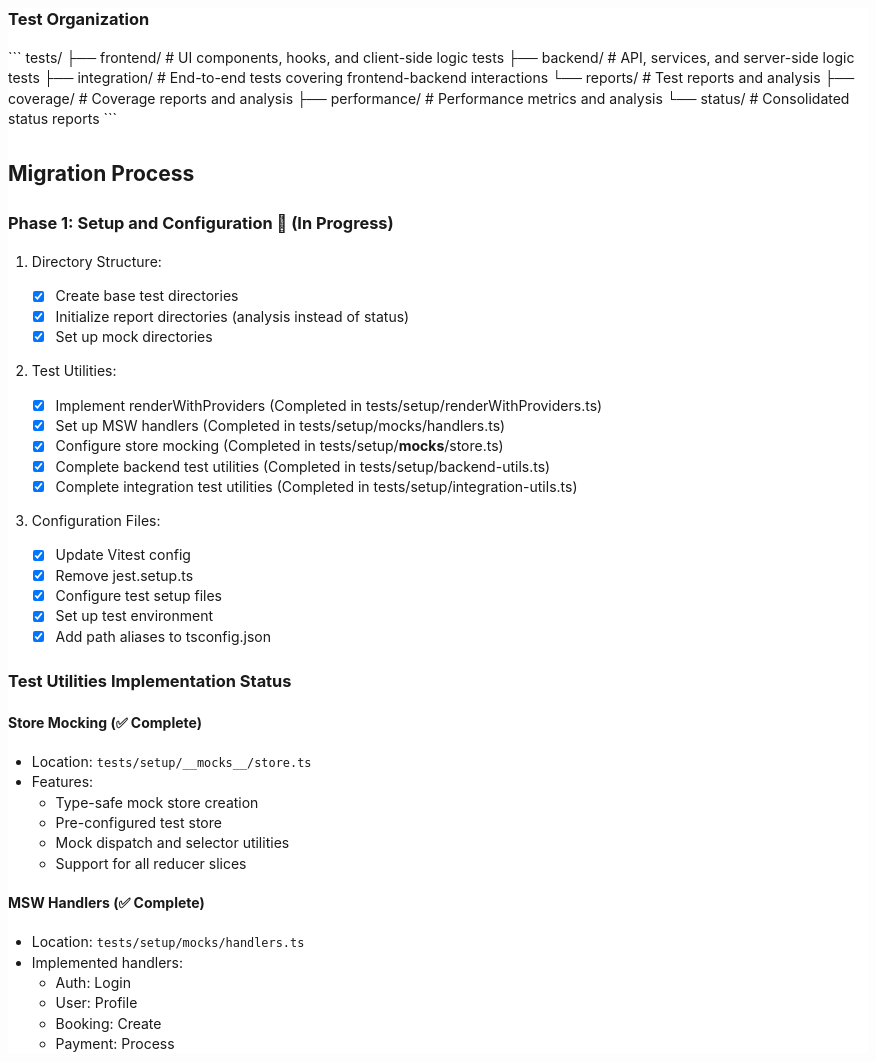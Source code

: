 ### Test Organization

\`\`\`
tests/
├── frontend/ # UI components, hooks, and client-side logic tests
├── backend/ # API, services, and server-side logic tests
├── integration/ # End-to-end tests covering frontend-backend interactions
└── reports/ # Test reports and analysis
├── coverage/ # Coverage reports and analysis
├── performance/ # Performance metrics and analysis
└── status/ # Consolidated status reports
\`\`\`

## Migration Process

### Phase 1: Setup and Configuration 🔄 (In Progress)

1. Directory Structure:

   - [x] Create base test directories
   - [x] Initialize report directories (analysis instead of status)
   - [x] Set up mock directories

2. Test Utilities:

   - [x] Implement renderWithProviders (Completed in tests/setup/renderWithProviders.ts)
   - [x] Set up MSW handlers (Completed in tests/setup/mocks/handlers.ts)
   - [x] Configure store mocking (Completed in tests/setup/**mocks**/store.ts)
   - [x] Complete backend test utilities (Completed in tests/setup/backend-utils.ts)
   - [x] Complete integration test utilities (Completed in tests/setup/integration-utils.ts)

3. Configuration Files:
   - [x] Update Vitest config
   - [x] Remove jest.setup.ts
   - [x] Configure test setup files
   - [x] Set up test environment
   - [x] Add path aliases to tsconfig.json

### Test Utilities Implementation Status

#### Store Mocking (✅ Complete)

- Location: `tests/setup/__mocks__/store.ts`
- Features:
  - Type-safe mock store creation
  - Pre-configured test store
  - Mock dispatch and selector utilities
  - Support for all reducer slices

#### MSW Handlers (✅ Complete)

- Location: `tests/setup/mocks/handlers.ts`
- Implemented handlers:
  - Auth: Login
  - User: Profile
  - Booking: Create
  - Payment: Process

